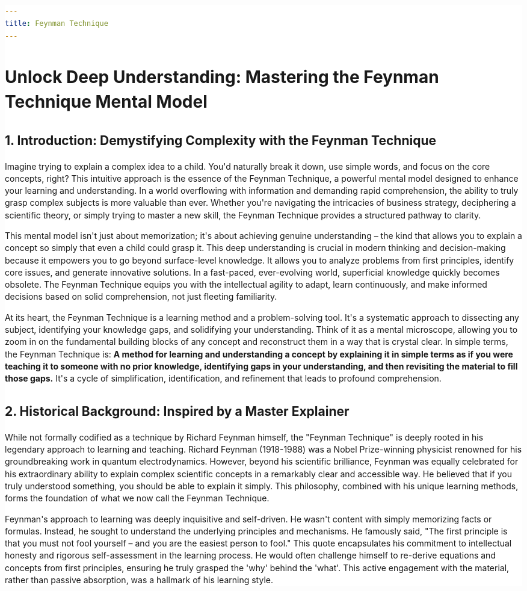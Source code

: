 ```yaml
---
title: Feynman Technique
---
```


# Unlock Deep Understanding: Mastering the Feynman Technique Mental Model

## 1. Introduction: Demystifying Complexity with the Feynman Technique

Imagine trying to explain a complex idea to a child. You'd naturally break it down, use simple words, and focus on the core concepts, right?  This intuitive approach is the essence of the Feynman Technique, a powerful mental model designed to enhance your learning and understanding. In a world overflowing with information and demanding rapid comprehension, the ability to truly grasp complex subjects is more valuable than ever.  Whether you're navigating the intricacies of business strategy, deciphering a scientific theory, or simply trying to master a new skill, the Feynman Technique provides a structured pathway to clarity.

This mental model isn't just about memorization; it's about achieving genuine understanding – the kind that allows you to explain a concept so simply that even a child could grasp it.  This deep understanding is crucial in modern thinking and decision-making because it empowers you to go beyond surface-level knowledge. It allows you to analyze problems from first principles, identify core issues, and generate innovative solutions.  In a fast-paced, ever-evolving world, superficial knowledge quickly becomes obsolete.  The Feynman Technique equips you with the intellectual agility to adapt, learn continuously, and make informed decisions based on solid comprehension, not just fleeting familiarity.

At its heart, the Feynman Technique is a learning method and a problem-solving tool.  It's a systematic approach to dissecting any subject, identifying your knowledge gaps, and solidifying your understanding.  Think of it as a mental microscope, allowing you to zoom in on the fundamental building blocks of any concept and reconstruct them in a way that is crystal clear.  In simple terms, the Feynman Technique is: **A method for learning and understanding a concept by explaining it in simple terms as if you were teaching it to someone with no prior knowledge, identifying gaps in your understanding, and then revisiting the material to fill those gaps.** It's a cycle of simplification, identification, and refinement that leads to profound comprehension.

## 2. Historical Background:  Inspired by a Master Explainer

While not formally codified as a technique by Richard Feynman himself, the "Feynman Technique" is deeply rooted in his legendary approach to learning and teaching. Richard Feynman (1918-1988) was a Nobel Prize-winning physicist renowned for his groundbreaking work in quantum electrodynamics.  However, beyond his scientific brilliance, Feynman was equally celebrated for his extraordinary ability to explain complex scientific concepts in a remarkably clear and accessible way.  He believed that if you truly understood something, you should be able to explain it simply.  This philosophy, combined with his unique learning methods, forms the foundation of what we now call the Feynman Technique.

Feynman's approach to learning was deeply inquisitive and self-driven. He wasn't content with simply memorizing facts or formulas.  Instead, he sought to understand the underlying principles and mechanisms. He famously said, "The first principle is that you must not fool yourself – and you are the easiest person to fool." This quote encapsulates his commitment to intellectual honesty and rigorous self-assessment in the learning process.  He would often challenge himself to re-derive equations and concepts from first principles, ensuring he truly grasped the 'why' behind the 'what'.  This active engagement with the material, rather than passive absorption, was a hallmark of his learning style.
